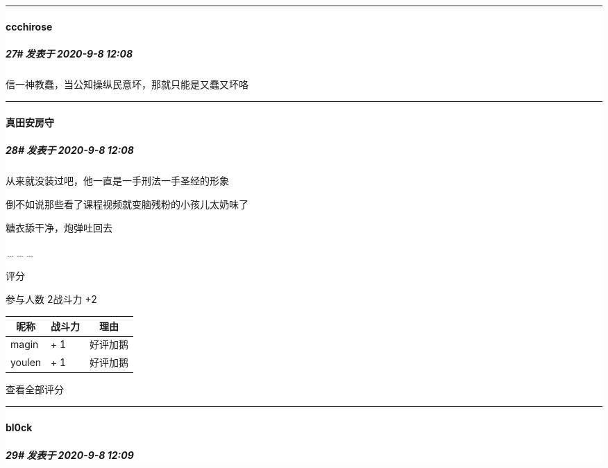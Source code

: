 





*****

####  ccchirose  
##### 27#       发表于 2020-9-8 12:08




信一神教蠢，当公知操纵民意坏，那就只能是又蠢又坏咯







*****

####  真田安房守  
##### 28#       发表于 2020-9-8 12:08




从来就没装过吧，他一直是一手刑法一手圣经的形象

倒不如说那些看了课程视频就变脑残粉的小孩儿太奶味了

糖衣舔干净，炮弹吐回去



﹍﹍﹍

评分





 参与人数 2战斗力 +2

|昵称|战斗力|理由|
|----|---|---|
| magin| + 1|好评加鹅|
| youlen| + 1|好评加鹅|



查看全部评分






*****

####  bl0ck  
##### 29#       发表于 2020-9-8 12:09


